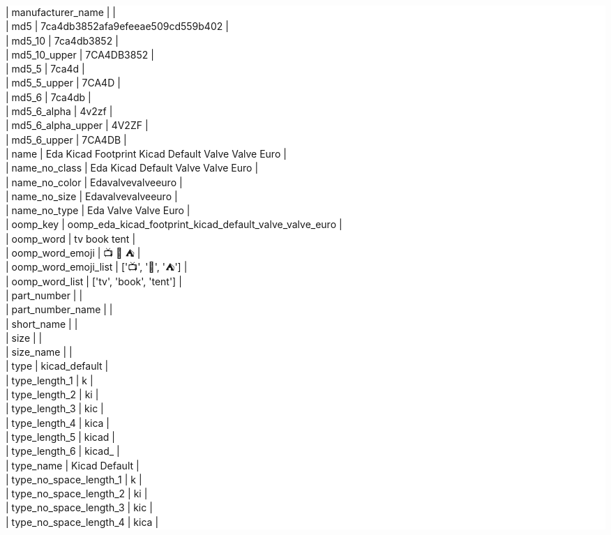 | manufacturer_name |  |  
| md5 | 7ca4db3852afa9efeeae509cd559b402 |  
| md5_10 | 7ca4db3852 |  
| md5_10_upper | 7CA4DB3852 |  
| md5_5 | 7ca4d |  
| md5_5_upper | 7CA4D |  
| md5_6 | 7ca4db |  
| md5_6_alpha | 4v2zf |  
| md5_6_alpha_upper | 4V2ZF |  
| md5_6_upper | 7CA4DB |  
| name | Eda Kicad Footprint Kicad Default Valve Valve Euro |  
| name_no_class | Eda Kicad Default Valve Valve Euro |  
| name_no_color | Edavalvevalveeuro |  
| name_no_size | Edavalvevalveeuro |  
| name_no_type | Eda Valve Valve Euro |  
| oomp_key | oomp_eda_kicad_footprint_kicad_default_valve_valve_euro |  
| oomp_word | tv book tent |  
| oomp_word_emoji | :tv: :book: :tent: |  
| oomp_word_emoji_list | [':tv:', ':book:', ':tent:'] |  
| oomp_word_list | ['tv', 'book', 'tent'] |  
| part_number |  |  
| part_number_name |  |  
| short_name |  |  
| size |  |  
| size_name |  |  
| type | kicad_default |  
| type_length_1 | k |  
| type_length_2 | ki |  
| type_length_3 | kic |  
| type_length_4 | kica |  
| type_length_5 | kicad |  
| type_length_6 | kicad_ |  
| type_name | Kicad Default |  
| type_no_space_length_1 | k |  
| type_no_space_length_2 | ki |  
| type_no_space_length_3 | kic |  
| type_no_space_length_4 | kica |  